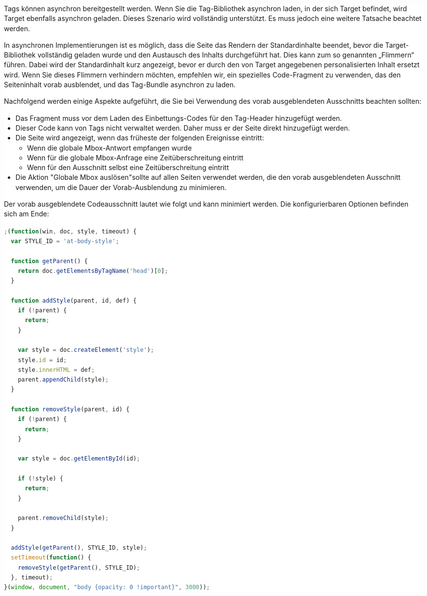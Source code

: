 Tags können asynchron bereitgestellt werden. Wenn Sie die Tag-Bibliothek asynchron laden, in der sich Target befindet, wird Target ebenfalls asynchron geladen. Dieses Szenario wird vollständig unterstützt. Es muss jedoch eine weitere Tatsache beachtet werden.

In asynchronen Implementierungen ist es möglich, dass die Seite das Rendern der Standardinhalte beendet, bevor die Target-Bibliothek vollständig geladen wurde und den Austausch des Inhalts durchgeführt hat. Dies kann zum so genannten „Flimmern“ führen. Dabei wird der Standardinhalt kurz angezeigt, bevor er durch den von Target angegebenen personalisierten Inhalt ersetzt wird. Wenn Sie dieses Flimmern verhindern möchten, empfehlen wir, ein spezielles Code-Fragment zu verwenden, das den Seiteninhalt vorab ausblendet, und das Tag-Bundle asynchron zu laden.

Nachfolgend werden einige Aspekte aufgeführt, die Sie bei Verwendung des vorab ausgeblendeten Ausschnitts beachten sollten:

* Das Fragment muss vor dem Laden des Einbettungs-Codes für den Tag-Header hinzugefügt werden.
* Dieser Code kann von Tags nicht verwaltet werden. Daher muss er der Seite direkt hinzugefügt werden.
* Die Seite wird angezeigt, wenn das früheste der folgenden Ereignisse eintritt:
   * Wenn die globale Mbox-Antwort empfangen wurde
   * Wenn für die globale Mbox-Anfrage eine Zeitüberschreitung eintritt
   * Wenn für den Ausschnitt selbst eine Zeitüberschreitung eintritt
* Die Aktion &quot;Globale Mbox auslösen&quot;sollte auf allen Seiten verwendet werden, die den vorab ausgeblendeten Ausschnitt verwenden, um die Dauer der Vorab-Ausblendung zu minimieren.

Der vorab ausgeblendete Codeausschnitt lautet wie folgt und kann minimiert werden. Die konfigurierbaren Optionen befinden sich am Ende:

```javascript
;(function(win, doc, style, timeout) {
  var STYLE_ID = 'at-body-style';

  function getParent() {
    return doc.getElementsByTagName('head')[0];
  }

  function addStyle(parent, id, def) {
    if (!parent) {
      return;
    }

    var style = doc.createElement('style');
    style.id = id;
    style.innerHTML = def;
    parent.appendChild(style);
  }

  function removeStyle(parent, id) {
    if (!parent) {
      return;
    }

    var style = doc.getElementById(id);

    if (!style) {
      return;
    }

    parent.removeChild(style);
  }

  addStyle(getParent(), STYLE_ID, style);
  setTimeout(function() {
    removeStyle(getParent(), STYLE_ID);
  }, timeout);
}(window, document, "body {opacity: 0 !important}", 3000));
```
